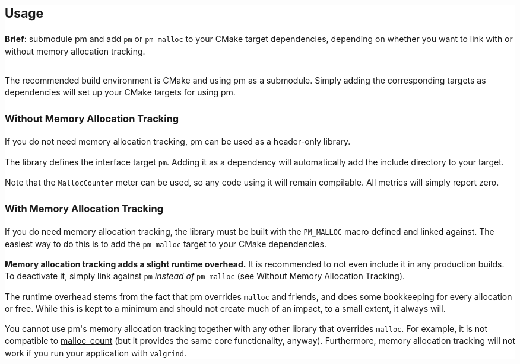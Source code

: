 
## Usage

**Brief**: submodule pm and add `pm` or `pm-malloc` to your CMake target dependencies, depending on whether you want to link with or without memory allocation tracking.

---

The recommended build environment is CMake and using pm as a submodule. Simply adding the corresponding targets as dependencies will set up your CMake targets for using pm.

### Without Memory Allocation Tracking

If you do not need memory allocation tracking, pm can be used as a header-only library.

The library defines the interface target `pm`. Adding it as a dependency will automatically add the include directory to your target.

Note that the `MallocCounter` meter can be used, so any code using it will remain compilable. All metrics will simply report zero.

### With Memory Allocation Tracking

If you do need memory allocation tracking, the library must be built with the `PM_MALLOC` macro defined and linked against. The easiest way to do this is to add the `pm-malloc` target to your CMake dependencies.

**Memory allocation tracking adds a slight runtime overhead.** It is recommended to not even include it in any production builds. To deactivate it, simply link against `pm` *instead of* `pm-malloc` (see [Without Memory Allocation Tracking](#without-memory-allocation-tracking)).

The runtime overhead stems from the fact that pm overrides `malloc` and friends, and does some bookkeeping for every allocation or free. While this is kept to a minimum and should not create much of an impact, to a small extent, it always will.

You cannot use pm's memory allocation tracking together with any other library that overrides `malloc`. For example, it is not compatible to [malloc_count](https://github.com/bingmann/malloc_count) (but it provides the same core functionality, anyway). Furthermore, memory allocation tracking will not work if you run your application with `valgrind`.
